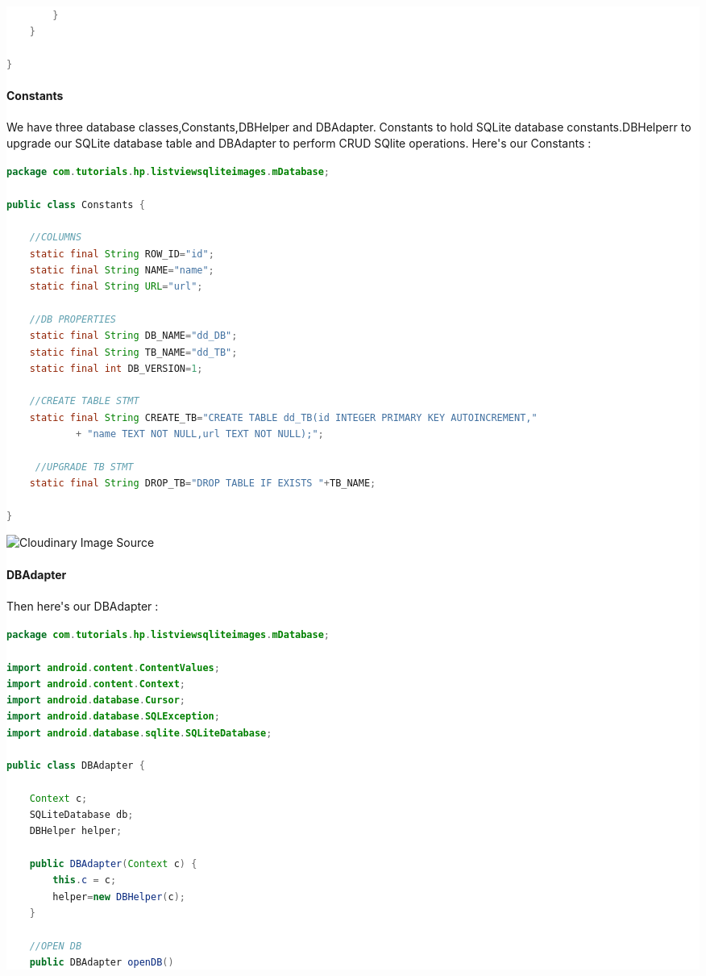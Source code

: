```java
        }
    }

}
```

#### Constants

We have three database classes,Constants,DBHelper and DBAdapter. Constants to hold SQLite database constants.DBHelperr to upgrade our SQLite database table and DBAdapter to perform CRUD SQlite operations. Here's our Constants :

```java
package com.tutorials.hp.listviewsqliteimages.mDatabase;

public class Constants {

    //COLUMNS
    static final String ROW_ID="id";
    static final String NAME="name";
    static final String URL="url";

    //DB PROPERTIES
    static final String DB_NAME="dd_DB";
    static final String TB_NAME="dd_TB";
    static final int DB_VERSION=1;

    //CREATE TABLE STMT
    static final String CREATE_TB="CREATE TABLE dd_TB(id INTEGER PRIMARY KEY AUTOINCREMENT,"
            + "name TEXT NOT NULL,url TEXT NOT NULL);";

     //UPGRADE TB STMT
    static final String DROP_TB="DROP TABLE IF EXISTS "+TB_NAME;

}
```

![Cloudinary Image Source](https://github.com/Oclemy/ListViewSQLiteImages/raw/master/demos/CloudinaryImages.PNG)

#### DBAdapter

Then here's our DBAdapter :

```java
package com.tutorials.hp.listviewsqliteimages.mDatabase;

import android.content.ContentValues;
import android.content.Context;
import android.database.Cursor;
import android.database.SQLException;
import android.database.sqlite.SQLiteDatabase;

public class DBAdapter {

    Context c;
    SQLiteDatabase db;
    DBHelper helper;

    public DBAdapter(Context c) {
        this.c = c;
        helper=new DBHelper(c);
    }

    //OPEN DB
    public DBAdapter openDB()
```